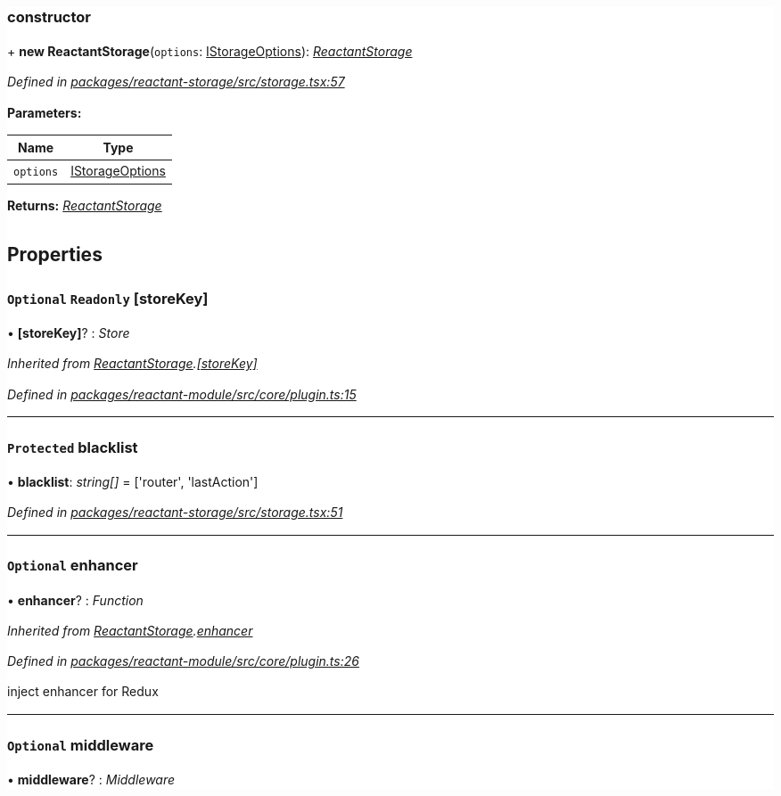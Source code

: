 ###  constructor

\+ **new ReactantStorage**(`options`: [IStorageOptions](../interfaces/_storage_.istorageoptions.md)): *[ReactantStorage](_storage_.reactantstorage.md)*

*Defined in [packages/reactant-storage/src/storage.tsx:57](https://github.com/unadlib/reactant/blob/03d0c8fd/packages/reactant-storage/src/storage.tsx#L57)*

**Parameters:**

Name | Type |
------ | ------ |
`options` | [IStorageOptions](../interfaces/_storage_.istorageoptions.md) |

**Returns:** *[ReactantStorage](_storage_.reactantstorage.md)*

## Properties

### `Optional` `Readonly` [storeKey]

• **[storeKey]**? : *Store*

*Inherited from [ReactantStorage](_storage_.reactantstorage.md).[[storeKey]](_storage_.reactantstorage.md#optional-readonly-[storekey])*

*Defined in [packages/reactant-module/src/core/plugin.ts:15](https://github.com/unadlib/reactant/blob/03d0c8fd/packages/reactant-module/src/core/plugin.ts#L15)*

___

### `Protected` blacklist

• **blacklist**: *string[]* = ['router', 'lastAction']

*Defined in [packages/reactant-storage/src/storage.tsx:51](https://github.com/unadlib/reactant/blob/03d0c8fd/packages/reactant-storage/src/storage.tsx#L51)*

___

### `Optional` enhancer

• **enhancer**? : *Function*

*Inherited from [ReactantStorage](_storage_.reactantstorage.md).[enhancer](_storage_.reactantstorage.md#optional-enhancer)*

*Defined in [packages/reactant-module/src/core/plugin.ts:26](https://github.com/unadlib/reactant/blob/03d0c8fd/packages/reactant-module/src/core/plugin.ts#L26)*

inject enhancer for Redux

___

### `Optional` middleware

• **middleware**? : *Middleware*
